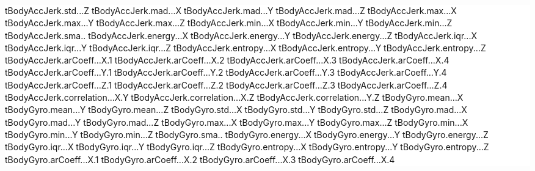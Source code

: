 tBodyAccJerk.std...Z
tBodyAccJerk.mad...X
tBodyAccJerk.mad...Y
tBodyAccJerk.mad...Z
tBodyAccJerk.max...X
tBodyAccJerk.max...Y
tBodyAccJerk.max...Z
tBodyAccJerk.min...X
tBodyAccJerk.min...Y
tBodyAccJerk.min...Z
tBodyAccJerk.sma..
tBodyAccJerk.energy...X
tBodyAccJerk.energy...Y
tBodyAccJerk.energy...Z
tBodyAccJerk.iqr...X
tBodyAccJerk.iqr...Y
tBodyAccJerk.iqr...Z
tBodyAccJerk.entropy...X
tBodyAccJerk.entropy...Y
tBodyAccJerk.entropy...Z
tBodyAccJerk.arCoeff...X.1
tBodyAccJerk.arCoeff...X.2
tBodyAccJerk.arCoeff...X.3
tBodyAccJerk.arCoeff...X.4
tBodyAccJerk.arCoeff...Y.1
tBodyAccJerk.arCoeff...Y.2
tBodyAccJerk.arCoeff...Y.3
tBodyAccJerk.arCoeff...Y.4
tBodyAccJerk.arCoeff...Z.1
tBodyAccJerk.arCoeff...Z.2
tBodyAccJerk.arCoeff...Z.3
tBodyAccJerk.arCoeff...Z.4
tBodyAccJerk.correlation...X.Y
tBodyAccJerk.correlation...X.Z
tBodyAccJerk.correlation...Y.Z
tBodyGyro.mean...X
tBodyGyro.mean...Y
tBodyGyro.mean...Z
tBodyGyro.std...X
tBodyGyro.std...Y
tBodyGyro.std...Z
tBodyGyro.mad...X
tBodyGyro.mad...Y
tBodyGyro.mad...Z
tBodyGyro.max...X
tBodyGyro.max...Y
tBodyGyro.max...Z
tBodyGyro.min...X
tBodyGyro.min...Y
tBodyGyro.min...Z
tBodyGyro.sma..
tBodyGyro.energy...X
tBodyGyro.energy...Y
tBodyGyro.energy...Z
tBodyGyro.iqr...X
tBodyGyro.iqr...Y
tBodyGyro.iqr...Z
tBodyGyro.entropy...X
tBodyGyro.entropy...Y
tBodyGyro.entropy...Z
tBodyGyro.arCoeff...X.1
tBodyGyro.arCoeff...X.2
tBodyGyro.arCoeff...X.3
tBodyGyro.arCoeff...X.4